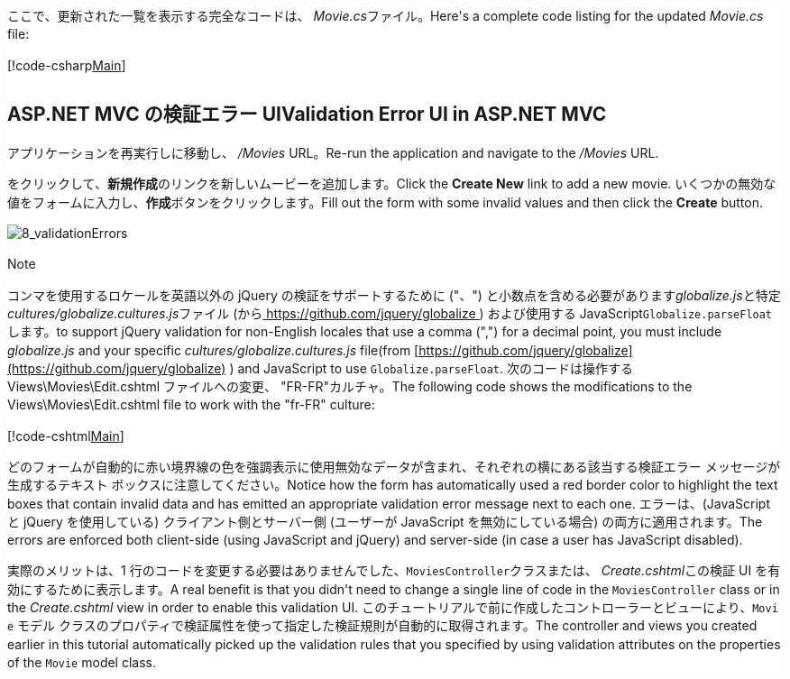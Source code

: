 <span data-ttu-id="b26a4-139">ここで、更新された一覧を表示する完全なコードは、 *Movie.cs*ファイル。</span><span class="sxs-lookup"><span data-stu-id="b26a4-139">Here's a complete code listing for the updated *Movie.cs* file:</span></span>

[!code-csharp[Main](adding-validation-to-the-model/samples/sample5.cs)]

## <a name="validation-error-ui-in-aspnet-mvc"></a><span data-ttu-id="b26a4-140">ASP.NET MVC の検証エラー UI</span><span class="sxs-lookup"><span data-stu-id="b26a4-140">Validation Error UI in ASP.NET MVC</span></span>

<span data-ttu-id="b26a4-141">アプリケーションを再実行しに移動し、 */Movies* URL。</span><span class="sxs-lookup"><span data-stu-id="b26a4-141">Re-run the application and navigate to the */Movies* URL.</span></span>

<span data-ttu-id="b26a4-142">をクリックして、**新規作成**のリンクを新しいムービーを追加します。</span><span class="sxs-lookup"><span data-stu-id="b26a4-142">Click the **Create New** link to add a new movie.</span></span> <span data-ttu-id="b26a4-143">いくつかの無効な値をフォームに入力し、**作成**ボタンをクリックします。</span><span class="sxs-lookup"><span data-stu-id="b26a4-143">Fill out the form with some invalid values and then click the **Create** button.</span></span>

![8_validationErrors](adding-validation-to-the-model/_static/image1.png)

> [!NOTE]
> <span data-ttu-id="b26a4-145">コンマを使用するロケールを英語以外の jQuery の検証をサポートするために (&quot;、&quot;) と小数点を含める必要があります*globalize.js*と特定*cultures/globalize.cultures.js*ファイル (から[ https://github.com/jquery/globalize ](https://github.com/jquery/globalize) ) および使用する JavaScript`Globalize.parseFloat`します。</span><span class="sxs-lookup"><span data-stu-id="b26a4-145">to support jQuery validation for non-English locales that use a comma (&quot;,&quot;) for a decimal point, you must include *globalize.js* and your specific *cultures/globalize.cultures.js* file(from [https://github.com/jquery/globalize](https://github.com/jquery/globalize) ) and JavaScript to use `Globalize.parseFloat`.</span></span> <span data-ttu-id="b26a4-146">次のコードは操作する Views\Movies\Edit.cshtml ファイルへの変更、 &quot;FR-FR&quot;カルチャ。</span><span class="sxs-lookup"><span data-stu-id="b26a4-146">The following code shows the modifications to the Views\Movies\Edit.cshtml file to work with the &quot;fr-FR&quot; culture:</span></span>


[!code-cshtml[Main](adding-validation-to-the-model/samples/sample6.cshtml)]

<span data-ttu-id="b26a4-147">どのフォームが自動的に赤い境界線の色を強調表示に使用無効なデータが含まれ、それぞれの横にある該当する検証エラー メッセージが生成するテキスト ボックスに注意してください。</span><span class="sxs-lookup"><span data-stu-id="b26a4-147">Notice how the form has automatically used a red border color to highlight the text boxes that contain invalid data and has emitted an appropriate validation error message next to each one.</span></span> <span data-ttu-id="b26a4-148">エラーは、(JavaScript と jQuery を使用している) クライアント側とサーバー側 (ユーザーが JavaScript を無効にしている場合) の両方に適用されます。</span><span class="sxs-lookup"><span data-stu-id="b26a4-148">The errors are enforced both client-side (using JavaScript and jQuery) and server-side (in case a user has JavaScript disabled).</span></span>

<span data-ttu-id="b26a4-149">実際のメリットは、1 行のコードを変更する必要はありませんでした、`MoviesController`クラスまたは、 *Create.cshtml*この検証 UI を有効にするために表示します。</span><span class="sxs-lookup"><span data-stu-id="b26a4-149">A real benefit is that you didn't need to change a single line of code in the `MoviesController` class or in the *Create.cshtml* view in order to enable this validation UI.</span></span> <span data-ttu-id="b26a4-150">このチュートリアルで前に作成したコントローラーとビューにより、`Movie` モデル クラスのプロパティで検証属性を使って指定した検証規則が自動的に取得されます。</span><span class="sxs-lookup"><span data-stu-id="b26a4-150">The controller and views you created earlier in this tutorial automatically picked up the validation rules that you specified by using validation attributes on the properties of the `Movie` model class.</span></span>
